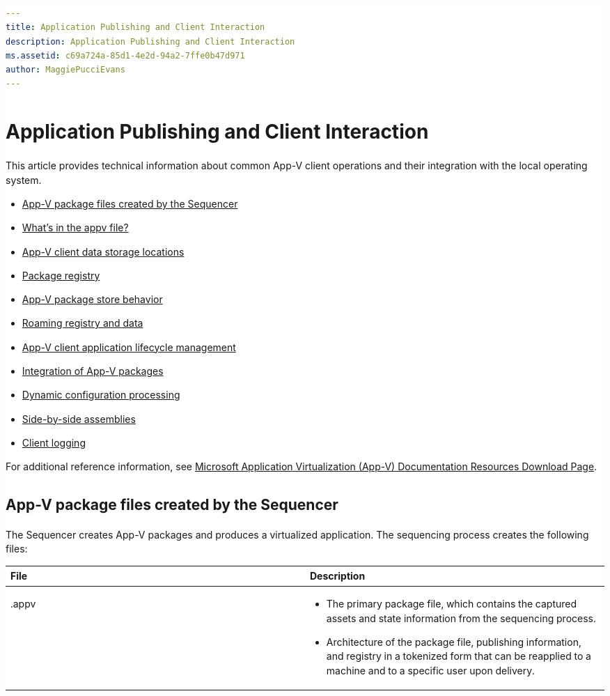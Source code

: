 ```yaml
---
title: Application Publishing and Client Interaction
description: Application Publishing and Client Interaction
ms.assetid: c69a724a-85d1-4e2d-94a2-7ffe0b47d971
author: MaggiePucciEvans
---
```


# Application Publishing and Client Interaction


This article provides technical information about common App-V client operations and their integration with the local operating system.

-   [App-V package files created by the Sequencer](#bkmk-appv-pkg-files-list)

-   [What’s in the appv file?](#bkmk-appv-file-contents)

-   [App-V client data storage locations](#bkmk-files-data-storage)

-   [Package registry](#bkmk-pkg-registry)

-   [App-V package store behavior](#bkmk-pkg-store-behavior)

-   [Roaming registry and data](#bkmk-roaming-reg-data)

-   [App-V client application lifecycle management](#bkmk-clt-app-lifecycle)

-   [Integration of App-V packages](#bkmk-integr-appv-pkgs)

-   [Dynamic configuration processing](#bkmk-dynamic-config)

-   [Side-by-side assemblies](#bkmk-sidebyside-assemblies)

-   [Client logging](#bkmk-client-logging)

For additional reference information, see [Microsoft Application Virtualization (App-V) Documentation Resources Download Page](http://www.microsoft.com/download/details.aspx?id=27760).

## <a href="" id="bkmk-appv-pkg-files-list"></a>App-V package files created by the Sequencer


The Sequencer creates App-V packages and produces a virtualized application. The sequencing process creates the following files:

<table>
<colgroup>
<col width="50%" />
<col width="50%" />
</colgroup>
<thead>
<tr class="header">
<th align="left">File</th>
<th align="left">Description</th>
</tr>
</thead>
<tbody>
<tr class="odd">
<td align="left"><p>.appv</p></td>
<td align="left"><ul>
<li><p>The primary package file, which contains the captured assets and state information from the sequencing process.</p></li>
<li><p>Architecture of the package file, publishing information, and registry in a tokenized form that can be reapplied to a machine and to a specific user upon delivery.</p></li>
</ul></td>
</tr>
<tr class="even">